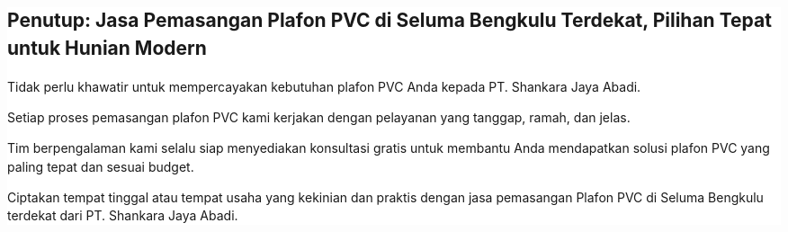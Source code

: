 ## Penutup: Jasa Pemasangan Plafon PVC di Seluma Bengkulu Terdekat, Pilihan Tepat untuk Hunian Modern

Tidak perlu khawatir untuk mempercayakan kebutuhan plafon PVC Anda kepada PT. Shankara Jaya Abadi.

Setiap proses pemasangan plafon PVC kami kerjakan dengan pelayanan yang tanggap, ramah, dan jelas.

Tim berpengalaman kami selalu siap menyediakan konsultasi gratis untuk membantu Anda mendapatkan solusi plafon PVC yang paling tepat dan sesuai budget.

Ciptakan tempat tinggal atau tempat usaha yang kekinian dan praktis dengan jasa pemasangan Plafon PVC di Seluma Bengkulu terdekat dari PT. Shankara Jaya Abadi.